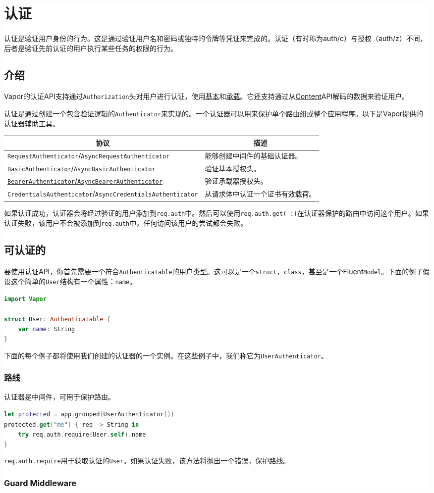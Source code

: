 # 认证

认证是验证用户身份的行为。这是通过验证用户名和密码或独特的令牌等凭证来完成的。认证（有时称为auth/c）与授权（auth/z）不同，后者是验证先前认证的用户执行某些任务的权限的行为。

## 介绍

Vapor的认证API支持通过`Authorization`头对用户进行认证，使用[基本](https://tools.ietf.org/html/rfc7617)和[承载](https://tools.ietf.org/html/rfc6750)。它还支持通过从[Content](/content.md)API解码的数据来验证用户。

认证是通过创建一个包含验证逻辑的`Authenticator`来实现的。一个认证器可以用来保护单个路由组或整个应用程序。以下是Vapor提供的认证器辅助工具。

|协议|描述|
|-|-|
|`RequestAuthenticator`/`AsyncRequestAuthenticator`|能够创建中间件的基础认证器。|
|[`BasicAuthenticator`/`AsyncBasicAuthenticator`](#basic)|验证基本授权头。|
|[`BearerAuthenticator`/`AsyncBearerAuthenticator`](#bearer)|验证承载器授权头。|
|`CredentialsAuthenticator`/`AsyncCredentialsAuthenticator`|从请求体中认证一个证书有效载荷。|

如果认证成功，认证器会将经过验证的用户添加到`req.auth`中。然后可以使用`req.auth.get(_:)`在认证器保护的路由中访问这个用户。如果认证失败，该用户不会被添加到`req.auth`中，任何访问该用户的尝试都会失败。

## 可认证的

要使用认证API，你首先需要一个符合`Authenticatable`的用户类型。这可以是一个`struct`，`class`，甚至是一个Fluent`Model`。下面的例子假设这个简单的`User`结构有一个属性：`name`。

```swift
import Vapor

struct User: Authenticatable {
    var name: String
}
```

下面的每个例子都将使用我们创建的认证器的一个实例。在这些例子中，我们称它为`UserAuthenticator`。

### 路线

认证器是中间件，可用于保护路由。

```swift
let protected = app.grouped(UserAuthenticator())
protected.get("me") { req -> String in
    try req.auth.require(User.self).name
}
```

`req.auth.require`用于获取认证的`User`。如果认证失败，该方法将抛出一个错误，保护路线。

### Guard Middleware
